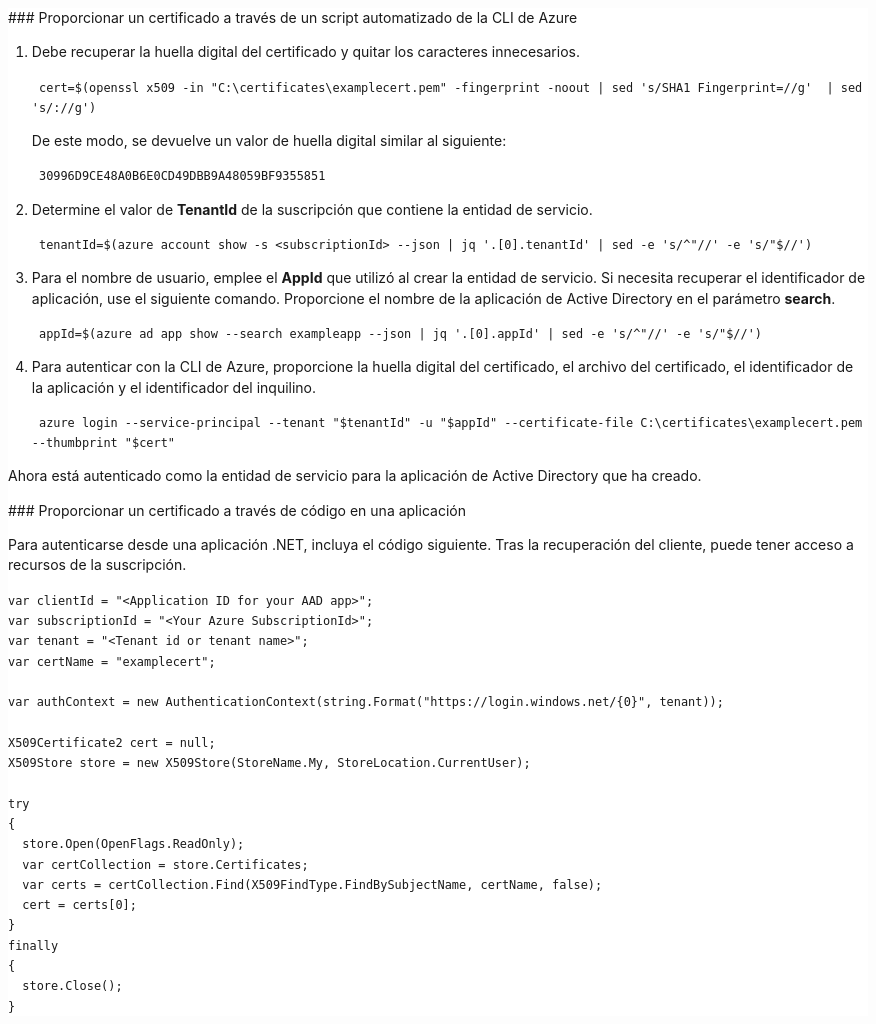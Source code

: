 <a id="provide-certificate-through-automated-azure-cli-script" />
### Proporcionar un certificado a través de un script automatizado de la CLI de Azure

1. Debe recuperar la huella digital del certificado y quitar los caracteres innecesarios.

        cert=$(openssl x509 -in "C:\certificates\examplecert.pem" -fingerprint -noout | sed 's/SHA1 Fingerprint=//g'  | sed 's/://g')
    
     De este modo, se devuelve un valor de huella digital similar al siguiente:

        30996D9CE48A0B6E0CD49DBB9A48059BF9355851

2. Determine el valor de **TenantId** de la suscripción que contiene la entidad de servicio.

        tenantId=$(azure account show -s <subscriptionId> --json | jq '.[0].tenantId' | sed -e 's/^"//' -e 's/"$//')

3. Para el nombre de usuario, emplee el **AppId** que utilizó al crear la entidad de servicio. Si necesita recuperar el identificador de aplicación, use el siguiente comando. Proporcione el nombre de la aplicación de Active Directory en el parámetro **search**.

        appId=$(azure ad app show --search exampleapp --json | jq '.[0].appId' | sed -e 's/^"//' -e 's/"$//')

4. Para autenticar con la CLI de Azure, proporcione la huella digital del certificado, el archivo del certificado, el identificador de la aplicación y el identificador del inquilino.

        azure login --service-principal --tenant "$tenantId" -u "$appId" --certificate-file C:\certificates\examplecert.pem --thumbprint "$cert"

Ahora está autenticado como la entidad de servicio para la aplicación de Active Directory que ha creado.

<a id="provide-certificate-through-code-in-an-application-cli" />
### Proporcionar un certificado a través de código en una aplicación

Para autenticarse desde una aplicación .NET, incluya el código siguiente. Tras la recuperación del cliente, puede tener acceso a recursos de la suscripción.

    var clientId = "<Application ID for your AAD app>"; 
    var subscriptionId = "<Your Azure SubscriptionId>"; 
    var tenant = "<Tenant id or tenant name>"; 
    var certName = "examplecert"; 

    var authContext = new AuthenticationContext(string.Format("https://login.windows.net/{0}", tenant)); 

    X509Certificate2 cert = null; 
    X509Store store = new X509Store(StoreName.My, StoreLocation.CurrentUser); 
    
    try 
    { 
      store.Open(OpenFlags.ReadOnly); 
      var certCollection = store.Certificates; 
      var certs = certCollection.Find(X509FindType.FindBySubjectName, certName, false); 
      cert = certs[0]; 
    } 
    finally 
    { 
      store.Close(); 
    }        


[1]: ./media/resource-group-authenticate-service-principal/arm-get-credential.png